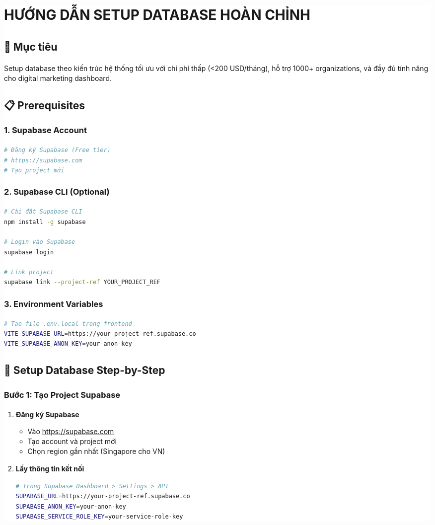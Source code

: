 # HƯỚNG DẪN SETUP DATABASE HOÀN CHỈNH

## 🎯 Mục tiêu
Setup database theo kiến trúc hệ thống tối ưu với chi phí thấp (<200 USD/tháng), hỗ trợ 1000+ organizations, và đầy đủ tính năng cho digital marketing dashboard.

## 📋 Prerequisites

### 1. Supabase Account
```bash
# Đăng ký Supabase (Free tier)
# https://supabase.com
# Tạo project mới
```

### 2. Supabase CLI (Optional)
```bash
# Cài đặt Supabase CLI
npm install -g supabase

# Login vào Supabase
supabase login

# Link project
supabase link --project-ref YOUR_PROJECT_REF
```

### 3. Environment Variables
```bash
# Tạo file .env.local trong frontend
VITE_SUPABASE_URL=https://your-project-ref.supabase.co
VITE_SUPABASE_ANON_KEY=your-anon-key
```

## 🚀 Setup Database Step-by-Step

### **Bước 1: Tạo Project Supabase**

1. **Đăng ký Supabase**
   - Vào https://supabase.com
   - Tạo account và project mới
   - Chọn region gần nhất (Singapore cho VN)

2. **Lấy thông tin kết nối**
   ```bash
   # Trong Supabase Dashboard > Settings > API
   SUPABASE_URL=https://your-project-ref.supabase.co
   SUPABASE_ANON_KEY=your-anon-key
   SUPABASE_SERVICE_ROLE_KEY=your-service-role-key
   ```

